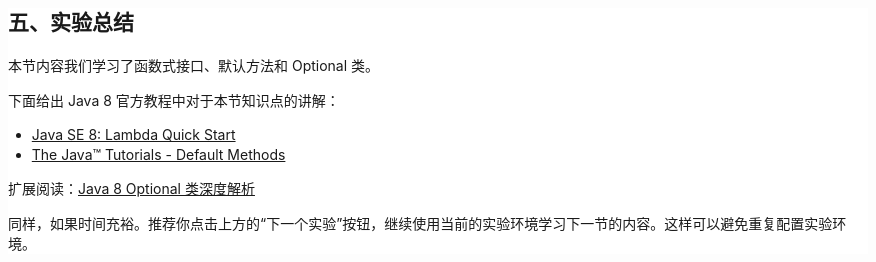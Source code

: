 ## 五、实验总结

本节内容我们学习了函数式接口、默认方法和 Optional 类。

下面给出 Java 8 官方教程中对于本节知识点的讲解：

*   [Java SE 8: Lambda Quick Start](http://www.oracle.com/webfolder/technetwork/tutorials/obe/java/Lambda-QuickStart/index.html)
*   [The Java™ Tutorials - Default Methods](https://docs.oracle.com/javase/tutorial/java/IandI/defaultmethods.html)

扩展阅读：[Java 8 Optional 类深度解析](http://www.importnew.com/6675.html)

同样，如果时间充裕。推荐你点击上方的“下一个实验”按钮，继续使用当前的实验环境学习下一节的内容。这样可以避免重复配置实验环境。